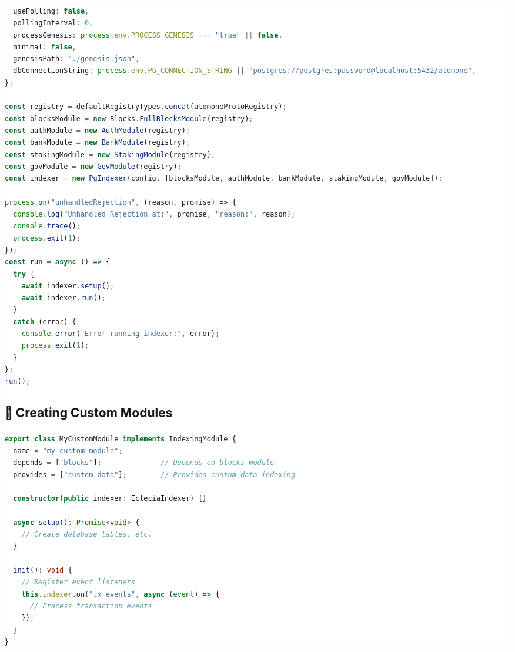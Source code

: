 ```typescript
  usePolling: false,
  pollingInterval: 0,
  processGenesis: process.env.PROCESS_GENESIS === "true" || false,
  minimal: false,
  genesisPath: "./genesis.json",
  dbConnectionString: process.env.PG_CONNECTION_STRING || "postgres://postgres:password@localhost:5432/atomone",
};

const registry = defaultRegistryTypes.concat(atomoneProtoRegistry);
const blocksModule = new Blocks.FullBlocksModule(registry);
const authModule = new AuthModule(registry);
const bankModule = new BankModule(registry);
const stakingModule = new StakingModule(registry);
const govModule = new GovModule(registry);
const indexer = new PgIndexer(config, [blocksModule, authModule, bankModule, stakingModule, govModule]);

process.on("unhandledRejection", (reason, promise) => {
  console.log("Unhandled Rejection at:", promise, "reason:", reason);
  console.trace();
  process.exit(1);
});
const run = async () => {
  try {
    await indexer.setup();
    await indexer.run();
  }
  catch (error) {
    console.error("Error running indexer:", error);
    process.exit(1);
  }
};
run();
```

## 🔌 Creating Custom Modules

```typescript
export class MyCustomModule implements IndexingModule {
  name = "my-custom-module";
  depends = ["blocks"];              // Depends on blocks module
  provides = ["custom-data"];        // Provides custom data indexing

  constructor(public indexer: EcleciaIndexer) {}

  async setup(): Promise<void> {
    // Create database tables, etc.
  }

  init(): void {
    // Register event listeners
    this.indexer.on("tx_events", async (event) => {
      // Process transaction events
    });
  }
}
```
